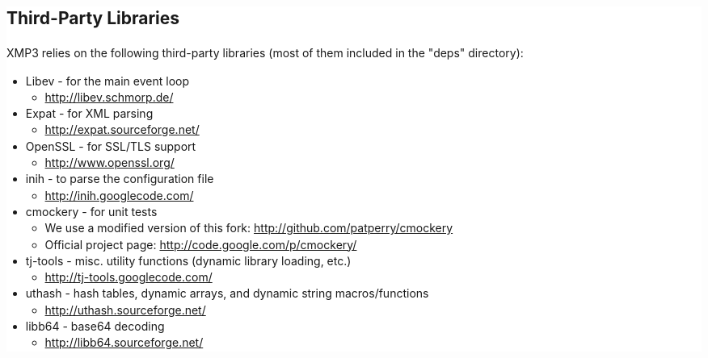 Third-Party Libraries
---------------------

XMP3 relies on the following third-party libraries (most of them included in
the "deps" directory):

 * Libev - for the main event loop
    * http://libev.schmorp.de/
 * Expat - for XML parsing
    * http://expat.sourceforge.net/
 * OpenSSL - for SSL/TLS support
    * http://www.openssl.org/
 * inih - to parse the configuration file
    * http://inih.googlecode.com/
 * cmockery - for unit tests
    * We use a modified version of this fork:
      http://github.com/patperry/cmockery
    * Official project page: http://code.google.com/p/cmockery/
 * tj-tools - misc. utility functions (dynamic library loading, etc.)
    * http://tj-tools.googlecode.com/
 * uthash - hash tables, dynamic arrays, and dynamic string macros/functions
    * http://uthash.sourceforge.net/
 * libb64 - base64 decoding
    * http://libb64.sourceforge.net/
